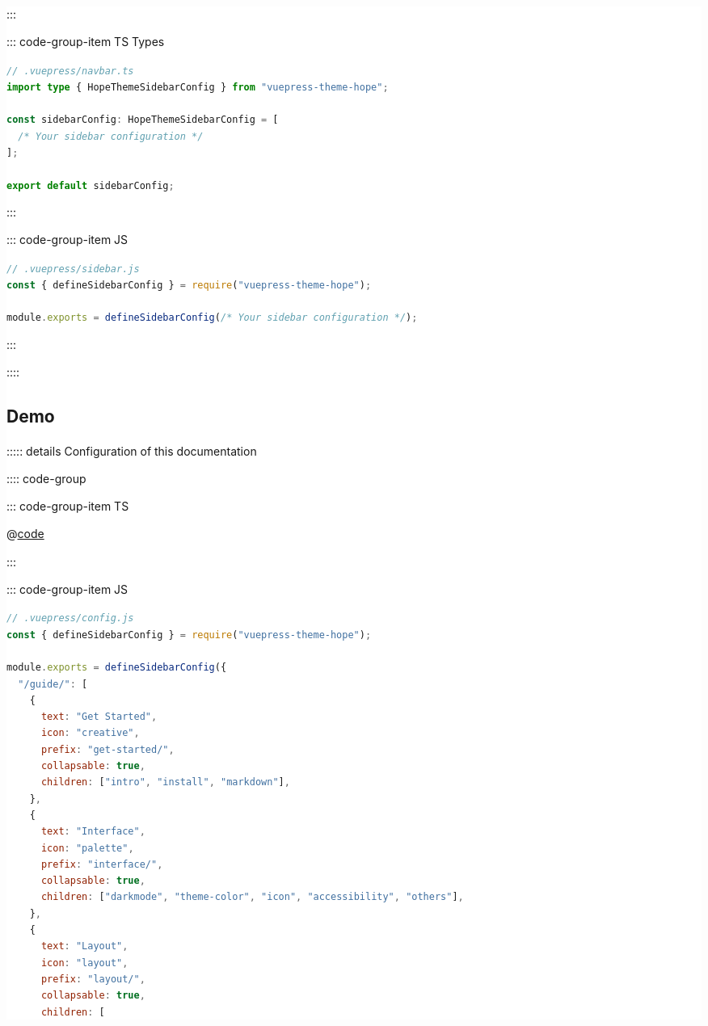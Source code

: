 :::

::: code-group-item TS Types

```ts {4}
// .vuepress/navbar.ts
import type { HopeThemeSidebarConfig } from "vuepress-theme-hope";

const sidebarConfig: HopeThemeSidebarConfig = [
  /* Your sidebar configuration */
];

export default sidebarConfig;
```

:::

::: code-group-item JS

```js
// .vuepress/sidebar.js
const { defineSidebarConfig } = require("vuepress-theme-hope");

module.exports = defineSidebarConfig(/* Your sidebar configuration */);
```

:::

::::

## Demo

::::: details Configuration of this documentation

:::: code-group

::: code-group-item TS

@[code](../../.vuepress/sidebar/en.ts)

:::

::: code-group-item JS

```js
// .vuepress/config.js
const { defineSidebarConfig } = require("vuepress-theme-hope");

module.exports = defineSidebarConfig({
  "/guide/": [
    {
      text: "Get Started",
      icon: "creative",
      prefix: "get-started/",
      collapsable: true,
      children: ["intro", "install", "markdown"],
    },
    {
      text: "Interface",
      icon: "palette",
      prefix: "interface/",
      collapsable: true,
      children: ["darkmode", "theme-color", "icon", "accessibility", "others"],
    },
    {
      text: "Layout",
      icon: "layout",
      prefix: "layout/",
      collapsable: true,
      children: [
```